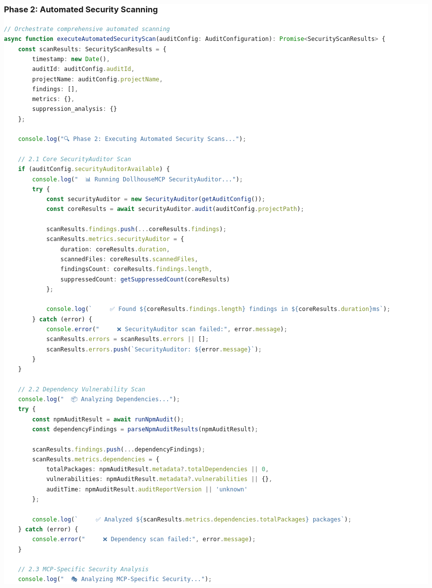 ```bash
```

### Phase 2: Automated Security Scanning

```typescript
// Orchestrate comprehensive automated scanning
async function executeAutomatedSecurityScan(auditConfig: AuditConfiguration): Promise<SecurityScanResults> {
    const scanResults: SecurityScanResults = {
        timestamp: new Date(),
        auditId: auditConfig.auditId,
        projectName: auditConfig.projectName,
        findings: [],
        metrics: {},
        suppression_analysis: {}
    };

    console.log("🔍 Phase 2: Executing Automated Security Scans...");

    // 2.1 Core SecurityAuditor Scan
    if (auditConfig.securityAuditorAvailable) {
        console.log("  📊 Running DollhouseMCP SecurityAuditor...");
        try {
            const securityAuditor = new SecurityAuditor(getAuditConfig());
            const coreResults = await securityAuditor.audit(auditConfig.projectPath);

            scanResults.findings.push(...coreResults.findings);
            scanResults.metrics.securityAuditor = {
                duration: coreResults.duration,
                scannedFiles: coreResults.scannedFiles,
                findingsCount: coreResults.findings.length,
                suppressedCount: getSuppressedCount(coreResults)
            };

            console.log(`     ✅ Found ${coreResults.findings.length} findings in ${coreResults.duration}ms`);
        } catch (error) {
            console.error("     ❌ SecurityAuditor scan failed:", error.message);
            scanResults.errors = scanResults.errors || [];
            scanResults.errors.push(`SecurityAuditor: ${error.message}`);
        }
    }

    // 2.2 Dependency Vulnerability Scan
    console.log("  📦 Analyzing Dependencies...");
    try {
        const npmAuditResult = await runNpmAudit();
        const dependencyFindings = parseNpmAuditResults(npmAuditResult);

        scanResults.findings.push(...dependencyFindings);
        scanResults.metrics.dependencies = {
            totalPackages: npmAuditResult.metadata?.totalDependencies || 0,
            vulnerabilities: npmAuditResult.metadata?.vulnerabilities || {},
            auditTime: npmAuditResult.auditReportVersion || 'unknown'
        };

        console.log(`     ✅ Analyzed ${scanResults.metrics.dependencies.totalPackages} packages`);
    } catch (error) {
        console.error("     ❌ Dependency scan failed:", error.message);
    }

    // 2.3 MCP-Specific Security Analysis
    console.log("  🎭 Analyzing MCP-Specific Security...");
```